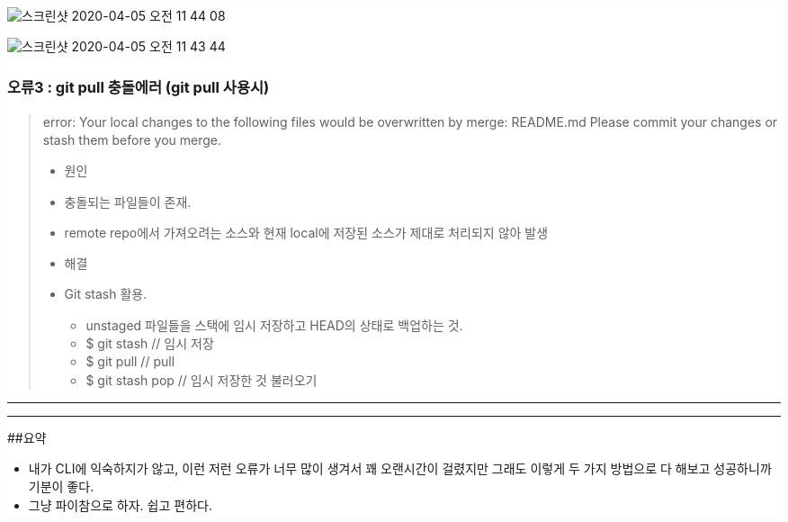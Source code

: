 ![스크린샷 2020-04-05 오전 11 44 08](https://user-images.githubusercontent.com/62727831/78518748-4d443100-77fc-11ea-96ee-289504e43fca.png)


![스크린샷 2020-04-05 오전 11 43 44](https://user-images.githubusercontent.com/62727831/78518751-4e755e00-77fc-11ea-997c-de5a7815cba8.png)


### 오류3 : git pull 충돌에러 (git pull 사용시)

>error: Your local changes to the following files would be overwritten by merge:
>	README.md
>Please commit your changes or stash them before you merge.
>
>
>* 원인 
>
>  * 충돌되는 파일들이 존재. 
>  * remote repo에서 가져오려는 소스와 현재 local에 저장된 소스가 제대로 처리되지 않아 발생
>* 해결
> * Git stash 활용.
>   * unstaged 파일들을 스택에 임시 저장하고 HEAD의 상태로 백업하는 것. 
>   * $ git stash // 임시 저장
>   * $ git pull // pull
>   * $ git stash pop // 임시 저장한 것 불러오기

---
---

##요약
* 내가 CLI에 익숙하지가 않고, 이런 저런 오류가 너무 많이 생겨서 꽤 오랜시간이 걸렸지만 그래도 이렇게 두 가지 방법으로 다 해보고 성공하니까 기분이 좋다.
* 그냥 파이참으로 하자. 쉽고 편하다.
